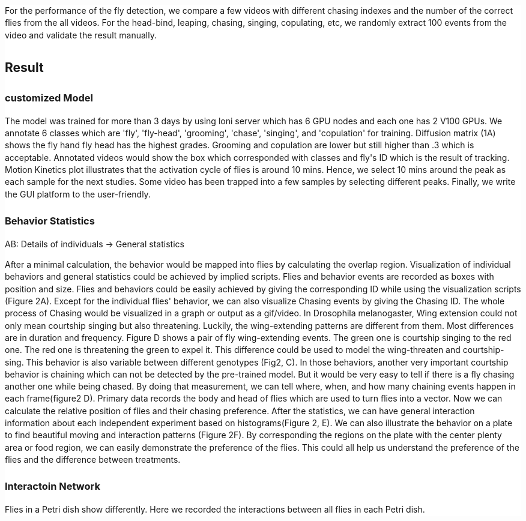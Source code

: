For the performance of the fly detection, we compare a few videos with different chasing indexes and the number of the correct flies from the all videos.
For the head-bind, leaping, chasing, singing, copulating, etc, we randomly extract 100 events from the video and validate the result manually.



## Result

### customized Model

The model was trained for more than 3 days by using loni server which has 6 GPU nodes and each one has 2 V100 GPUs. We annotate 6 classes which are 'fly', 'fly-head', 'grooming', 'chase', 'singing', and 'copulation' for training. Diffusion matrix (1A) shows the fly hand fly head has the highest grades. Grooming and copulation are lower but still higher than .3 which is acceptable. Annotated videos would show the box which corresponded with classes and fly's ID which is the result of tracking. Motion Kinetics plot illustrates that the activation cycle of flies is around 10 mins. Hence, we select 10 mins around the peak as each sample for the next studies. Some video has been trapped into a few samples by selecting different peaks. Finally, we write the GUI platform to the user-friendly.


### Behavior Statistics

AB: Details of individuals → General statistics


After a minimal calculation, the behavior would be mapped into flies by calculating the overlap region. Visualization of individual behaviors and general statistics could be achieved by implied scripts. Flies and behavior events are recorded as boxes with position and size. Flies and behaviors could be easily achieved by giving the corresponding ID while using the visualization scripts (Figure 2A). Except for the individual flies' behavior, we can also visualize Chasing events by giving the Chasing ID. The whole process of Chasing would be visualized in a graph or output as a gif/video. In Drosophila melanogaster, Wing extension could not only mean courtship singing but also threatening. Luckily, the wing-extending patterns are different from them. Most differences are in duration and frequency. Figure D shows a pair of fly wing-extending events. The green one is courtship singing to the red one. The red one is threatening the green to expel it. This difference could be used to model the wing-threaten and courtship-sing. This behavior is also variable between different genotypes (Fig2, C).  In those behaviors, another very important courtship behavior is chaining which can not be detected by the pre-trained model. But it would be very easy to tell if there is a fly chasing another one while being chased. By doing that measurement, we can tell where, when, and how many chaining events happen in each frame(figure2 D). Primary data records the body and head of flies which are used to turn flies into a vector. Now we can calculate the relative position of flies and their chasing preference. After the statistics, we can have general interaction information about each independent experiment based on histograms(Figure 2, E). We can also illustrate the behavior on a plate to find beautiful moving and interaction patterns (Figure 2F). By corresponding the regions on the plate with the center plenty area or food region, we can easily demonstrate the preference of the flies. This could all help us understand the preference of the flies and the difference between treatments.


### Interactoin Network

Flies in a Petri dish show differently. Here we recorded the interactions between all flies in each Petri dish.
